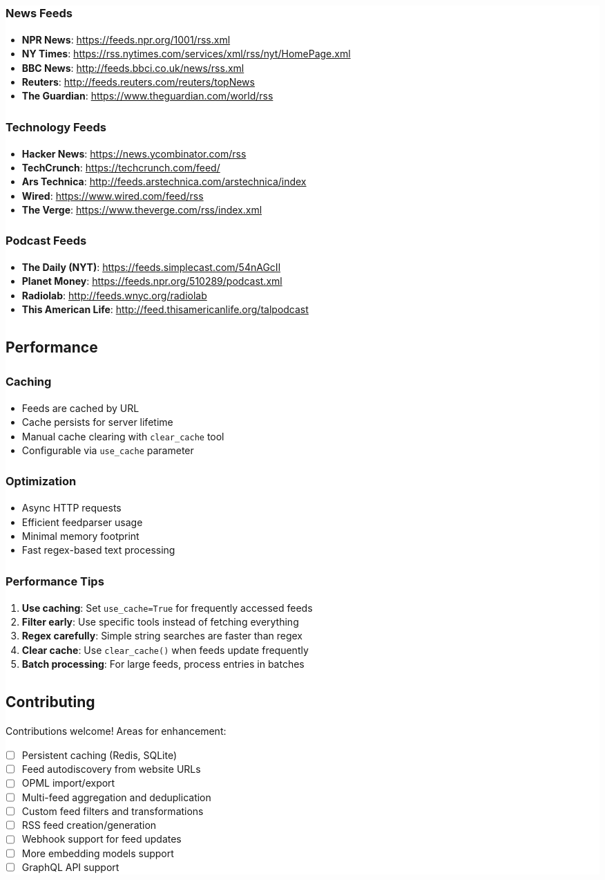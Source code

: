 ### News Feeds
- **NPR News**: https://feeds.npr.org/1001/rss.xml
- **NY Times**: https://rss.nytimes.com/services/xml/rss/nyt/HomePage.xml
- **BBC News**: http://feeds.bbci.co.uk/news/rss.xml
- **Reuters**: http://feeds.reuters.com/reuters/topNews
- **The Guardian**: https://www.theguardian.com/world/rss

### Technology Feeds
- **Hacker News**: https://news.ycombinator.com/rss
- **TechCrunch**: https://techcrunch.com/feed/
- **Ars Technica**: http://feeds.arstechnica.com/arstechnica/index
- **Wired**: https://www.wired.com/feed/rss
- **The Verge**: https://www.theverge.com/rss/index.xml

### Podcast Feeds
- **The Daily (NYT)**: https://feeds.simplecast.com/54nAGcIl
- **Planet Money**: https://feeds.npr.org/510289/podcast.xml
- **Radiolab**: http://feeds.wnyc.org/radiolab
- **This American Life**: http://feed.thisamericanlife.org/talpodcast

## Performance

### Caching
- Feeds are cached by URL
- Cache persists for server lifetime
- Manual cache clearing with `clear_cache` tool
- Configurable via `use_cache` parameter

### Optimization
- Async HTTP requests
- Efficient feedparser usage
- Minimal memory footprint
- Fast regex-based text processing

### Performance Tips

1. **Use caching**: Set `use_cache=True` for frequently accessed feeds
2. **Filter early**: Use specific tools instead of fetching everything
3. **Regex carefully**: Simple string searches are faster than regex
4. **Clear cache**: Use `clear_cache()` when feeds update frequently
5. **Batch processing**: For large feeds, process entries in batches

## Contributing

Contributions welcome! Areas for enhancement:

- [ ] Persistent caching (Redis, SQLite)
- [ ] Feed autodiscovery from website URLs
- [ ] OPML import/export
- [ ] Multi-feed aggregation and deduplication
- [ ] Custom feed filters and transformations
- [ ] RSS feed creation/generation
- [ ] Webhook support for feed updates
- [ ] More embedding models support
- [ ] GraphQL API support
